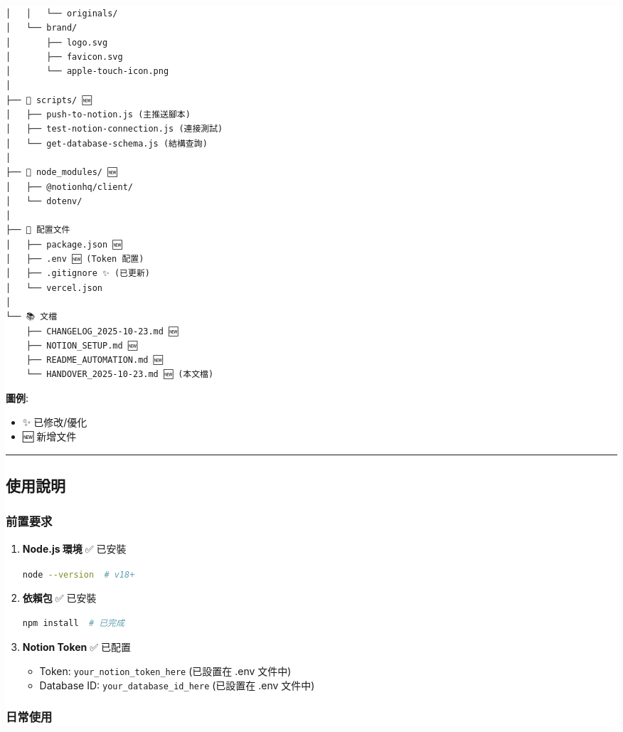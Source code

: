 ```
│   │   └── originals/
│   └── brand/
│       ├── logo.svg
│       ├── favicon.svg
│       └── apple-touch-icon.png
│
├── 📁 scripts/ 🆕
│   ├── push-to-notion.js (主推送腳本)
│   ├── test-notion-connection.js (連接測試)
│   └── get-database-schema.js (結構查詢)
│
├── 📁 node_modules/ 🆕
│   ├── @notionhq/client/
│   └── dotenv/
│
├── 📝 配置文件
│   ├── package.json 🆕
│   ├── .env 🆕 (Token 配置)
│   ├── .gitignore ✨ (已更新)
│   └── vercel.json
│
└── 📚 文檔
    ├── CHANGELOG_2025-10-23.md 🆕
    ├── NOTION_SETUP.md 🆕
    ├── README_AUTOMATION.md 🆕
    └── HANDOVER_2025-10-23.md 🆕 (本文檔)
```

**圖例**:
- ✨ 已修改/優化
- 🆕 新增文件

---

## 使用說明

### 前置要求

1. **Node.js 環境** ✅ 已安裝
   ```bash
   node --version  # v18+
   ```

2. **依賴包** ✅ 已安裝
   ```bash
   npm install  # 已完成
   ```

3. **Notion Token** ✅ 已配置
   - Token: `your_notion_token_here` (已設置在 .env 文件中)
   - Database ID: `your_database_id_here` (已設置在 .env 文件中)

### 日常使用

